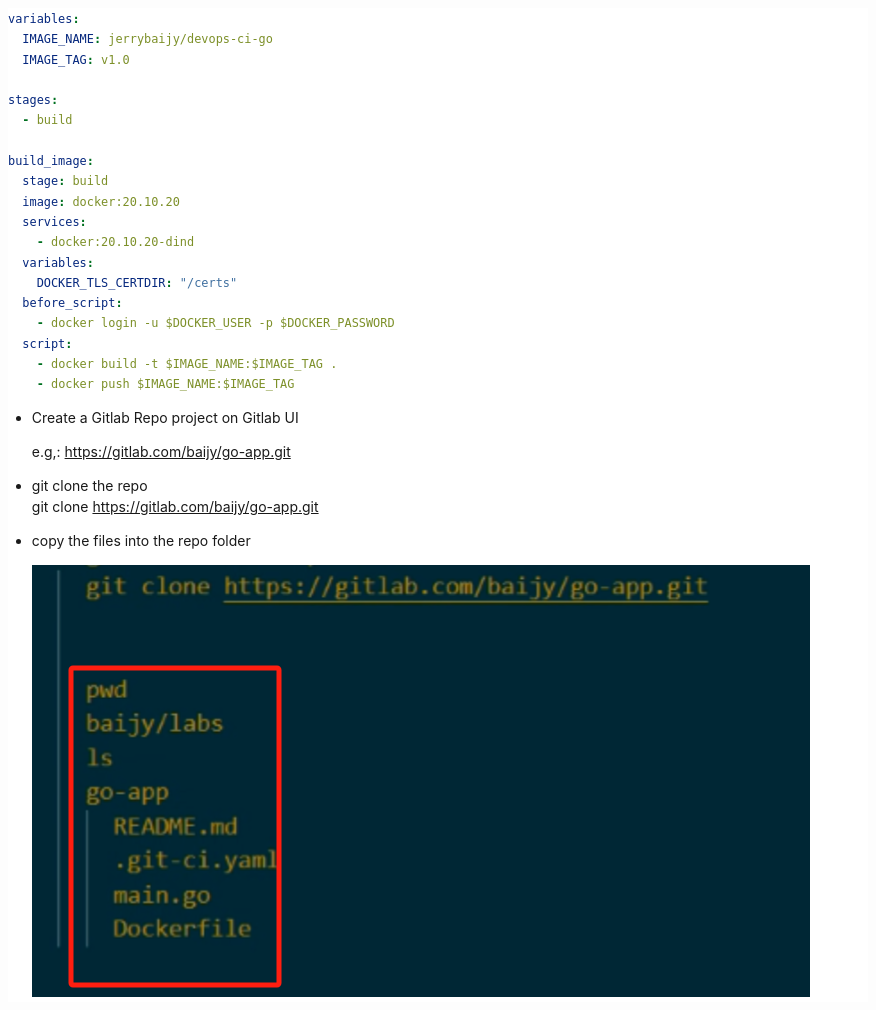   ```yaml
  variables:
    IMAGE_NAME: jerrybaijy/devops-ci-go
    IMAGE_TAG: v1.0
  
  stages: 
    - build
  
  build_image:
    stage: build
    image: docker:20.10.20
    services:
      - docker:20.10.20-dind
    variables:
      DOCKER_TLS_CERTDIR: "/certs"
    before_script:
      - docker login -u $DOCKER_USER -p $DOCKER_PASSWORD
    script:
      - docker build -t $IMAGE_NAME:$IMAGE_TAG .
      - docker push $IMAGE_NAME:$IMAGE_TAG
  ```
  
  
  
- Create a Gitlab Repo project on Gitlab UI  
  
  e.g,: https://gitlab.com/baijy/go-app.git   
  
- git clone the repo    
  git clone https://gitlab.com/baijy/go-app.git   
  
- copy the files into the repo folder  
  
  ![image-20240309155440099](assets/image-20240309155440099.png)
  